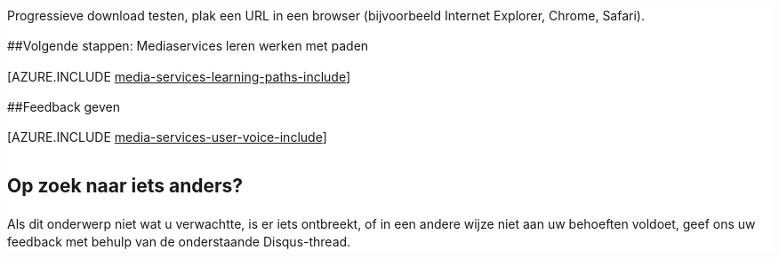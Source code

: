 Progressieve download testen, plak een URL in een browser (bijvoorbeeld Internet Explorer, Chrome, Safari).


##<a name="next-steps-media-services-learning-paths"></a>Volgende stappen: Mediaservices leren werken met paden

[AZURE.INCLUDE [media-services-learning-paths-include](../../includes/media-services-learning-paths-include.md)]

##<a name="provide-feedback"></a>Feedback geven

[AZURE.INCLUDE [media-services-user-voice-include](../../includes/media-services-user-voice-include.md)]

## <a name="looking-for-something-else"></a>Op zoek naar iets anders?

Als dit onderwerp niet wat u verwachtte, is er iets ontbreekt, of in een andere wijze niet aan uw behoeften voldoet, geef ons uw feedback met behulp van de onderstaande Disqus-thread.



